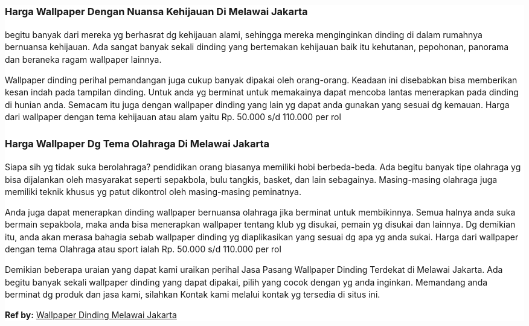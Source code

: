 ### Harga Wallpaper Dengan Nuansa Kehijauan Di Melawai Jakarta

begitu banyak dari mereka yg berhasrat dg kehijauan alami, sehingga mereka menginginkan dinding di dalam rumahnya bernuansa kehijauan. Ada sangat banyak sekali dinding yang bertemakan kehijauan baik itu kehutanan, pepohonan, panorama dan beraneka ragam wallpaper lainnya.

Wallpaper dinding perihal pemandangan juga cukup banyak dipakai oleh orang-orang. Keadaan ini disebabkan bisa memberikan kesan indah pada tampilan dinding. Untuk anda yg berminat untuk memakainya dapat mencoba lantas menerapkan pada dinding di hunian anda. Semacam itu juga dengan wallpaper dinding yang lain yg dapat anda gunakan yang sesuai dg kemauan. Harga dari wallpaper dengan tema kehijauan atau alam yaitu Rp. 50.000 s/d 110.000 per rol

### Harga Wallpaper Dg Tema Olahraga Di Melawai Jakarta

Siapa sih yg tidak suka berolahraga? pendidikan orang biasanya memiliki hobi berbeda-beda. Ada begitu banyak tipe olahraga yg bisa dijalankan oleh masyarakat seperti sepakbola, bulu tangkis, basket, dan lain sebagainya. Masing-masing olahraga juga memiliki teknik khusus yg patut dikontrol oleh masing-masing peminatnya.

Anda juga dapat menerapkan dinding wallpaper bernuansa olahraga jika berminat untuk membikinnya. Semua halnya anda suka bermain sepakbola, maka anda bisa menerapkan wallpaper tentang klub yg disukai, pemain yg disukai dan lainnya. Dg demikian itu, anda akan merasa bahagia sebab wallpaper dinding yg diaplikasikan yang sesuai dg apa yg anda sukai. Harga dari wallpaper dengan tema Olahraga atau sport ialah Rp. 50.000 s/d 110.000 per rol

Demikian beberapa uraian yang dapat kami uraikan perihal Jasa Pasang Wallpaper Dinding Terdekat di Melawai Jakarta. Ada begitu banyak sekali wallpaper dinding yang dapat dipakai, pilih yang cocok dengan yg anda inginkan. Memandang anda berminat dg produk dan jasa kami, silahkan Kontak kami melalui kontak yg tersedia di situs ini.

**Ref by:** [Wallpaper Dinding Melawai Jakarta](https://id.wikipedia.org/wiki/Wallpaper)
